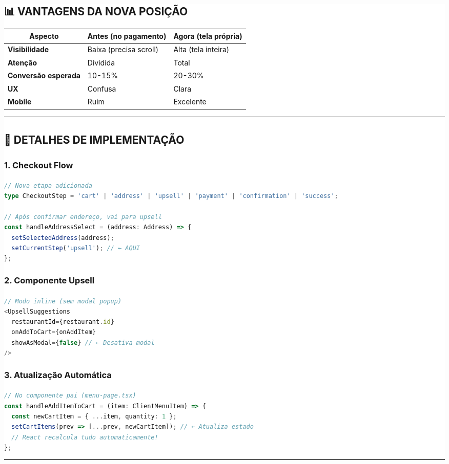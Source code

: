 
## 📊 VANTAGENS DA NOVA POSIÇÃO

| Aspecto | Antes (no pagamento) | Agora (tela própria) |
|---------|---------------------|----------------------|
| **Visibilidade** | Baixa (precisa scroll) | Alta (tela inteira) |
| **Atenção** | Dividida | Total |
| **Conversão esperada** | 10-15% | 20-30% |
| **UX** | Confusa | Clara |
| **Mobile** | Ruim | Excelente |

---

## 🎨 DETALHES DE IMPLEMENTAÇÃO

### **1. Checkout Flow**
```typescript
// Nova etapa adicionada
type CheckoutStep = 'cart' | 'address' | 'upsell' | 'payment' | 'confirmation' | 'success';

// Após confirmar endereço, vai para upsell
const handleAddressSelect = (address: Address) => {
  setSelectedAddress(address);
  setCurrentStep('upsell'); // ← AQUI
};
```

### **2. Componente Upsell**
```typescript
// Modo inline (sem modal popup)
<UpsellSuggestions
  restaurantId={restaurant.id}
  onAddToCart={onAddItem}
  showAsModal={false} // ← Desativa modal
/>
```

### **3. Atualização Automática**
```typescript
// No componente pai (menu-page.tsx)
const handleAddItemToCart = (item: ClientMenuItem) => {
  const newCartItem = { ...item, quantity: 1 };
  setCartItems(prev => [...prev, newCartItem]); // ← Atualiza estado
  // React recalcula tudo automaticamente!
};
```

---

